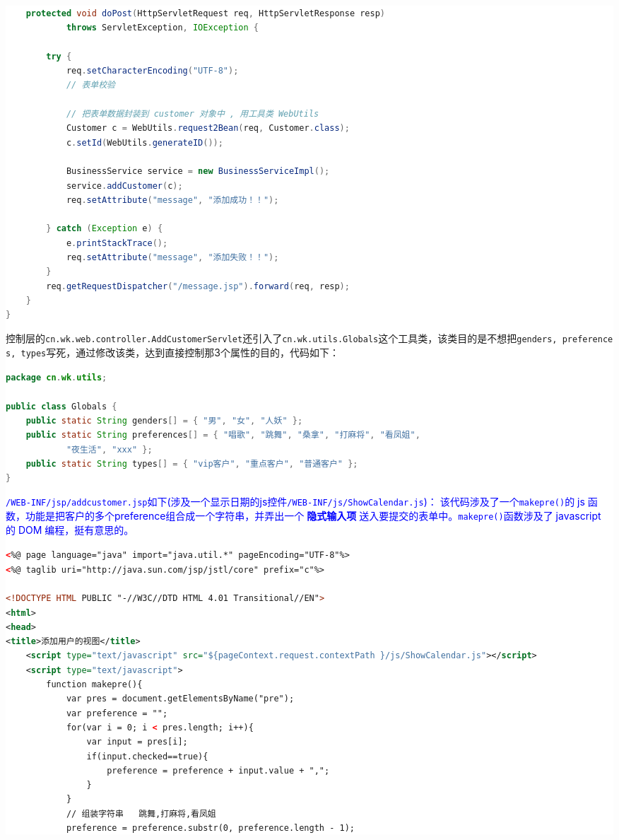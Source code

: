 ```java
	protected void doPost(HttpServletRequest req, HttpServletResponse resp)
			throws ServletException, IOException {

		try {
			req.setCharacterEncoding("UTF-8");
			// 表单校验

			// 把表单数据封装到 customer 对象中 , 用工具类 WebUtils
			Customer c = WebUtils.request2Bean(req, Customer.class);
			c.setId(WebUtils.generateID());

			BusinessService service = new BusinessServiceImpl();
			service.addCustomer(c);
			req.setAttribute("message", "添加成功！！");

		} catch (Exception e) {
			e.printStackTrace();
			req.setAttribute("message", "添加失败！！");
		}
		req.getRequestDispatcher("/message.jsp").forward(req, resp);
	}
}
```

控制层的`cn.wk.web.controller.AddCustomerServlet`还引入了`cn.wk.utils.Globals`这个工具类，该类目的是不想把`genders, preferences, types`写死，通过修改该类，达到直接控制那3个属性的目的，代码如下：

```java
package cn.wk.utils;

public class Globals {
	public static String genders[] = { "男", "女", "人妖" };
	public static String preferences[] = { "唱歌", "跳舞", "桑拿", "打麻将", "看凤姐",
			"夜生活", "xxx" };
	public static String types[] = { "vip客户", "重点客户", "普通客户" };
}
```

<font color=blue>`/WEB-INF/jsp/addcustomer.jsp`如下(涉及一个显示日期的js控件`/WEB-INF/js/ShowCalendar.js`)：
该代码涉及了一个`makepre()`的 js 函数，功能是把客户的多个preference组合成一个字符串，并弄出一个 **隐式输入项** 送入要提交的表单中。`makepre()`函数涉及了 javascript 的 DOM 编程，挺有意思的。</font>

```xml
<%@ page language="java" import="java.util.*" pageEncoding="UTF-8"%>
<%@ taglib uri="http://java.sun.com/jsp/jstl/core" prefix="c"%>

<!DOCTYPE HTML PUBLIC "-//W3C//DTD HTML 4.01 Transitional//EN">
<html>
<head>
<title>添加用户的视图</title>
	<script type="text/javascript" src="${pageContext.request.contextPath }/js/ShowCalendar.js"></script>
	<script type="text/javascript">
		function makepre(){
			var pres = document.getElementsByName("pre");
			var preference = "";
			for(var i = 0; i < pres.length; i++){
				var input = pres[i];
				if(input.checked==true){
					preference = preference + input.value + ",";
				}
			}
			// 组装字符串   跳舞,打麻将,看凤姐
			preference = preference.substr(0, preference.length - 1);

```